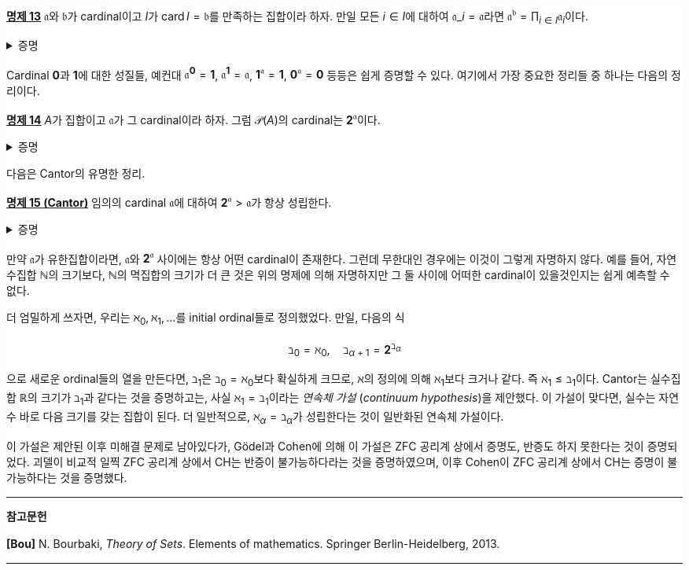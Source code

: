 <div class="proposition" markdown="1">

<ins id="pp13">**명제 13**</ins> $\mathfrak{a}$와 $\mathfrak{b}$가 cardinal이고 $I$가 $\operatorname{card} I=\mathfrak{b}$를 만족하는 집합이라 하자. 만일 모든 $i\in I$에 대하여 $\mathfrak{a}\_i=\mathfrak{a}$라면 $\mathfrak{a}^\mathfrak{b}=\prod_{i\in I}\mathfrak{a}_i$이다.

</div>
<details class="proof" markdown="1"><summary>증명</summary></details>

Cardinal $\mathbf{0}$과 $\mathbf{1}$에 대한 성질들, 예컨대 $\mathfrak{a}^\mathbf{0}=\mathbf{1}$, $\mathfrak{a}^\mathbf{1}=\mathfrak{a}$, $\mathbf{1}^\mathfrak{a}=\mathbf{1}$, $\mathbf{0}^\mathfrak{a}=\mathbf{0}$ 등등은 쉽게 증명할 수 있다. 여기에서 가장 중요한 정리들 중 하나는 다음의 정리이다.

<div class="proposition" markdown="1">

<ins id="pp14">**명제 14**</ins> $A$가 집합이고 $\mathfrak{a}$가 그 cardinal이라 하자. 그럼 $\mathcal{P}(A)$의 cardinal는 $\mathbf{2}^\mathfrak{a}$이다.

</div>
<details class="proof" markdown="1"><summary>증명</summary></details>

다음은 Cantor의 유명한 정리. 

<div class="proposition" markdown="1">

<ins id="pp15">**명제 15 (Cantor)**</ins> 임의의 cardinal $\mathfrak{a}$에 대하여 $\mathbf{2}^\mathfrak{a}>\mathfrak{a}$가 항상 성립한다.

</div>
<details class="proof" markdown="1"><summary>증명</summary></details>

만약 $\mathfrak{a}$가 유한집합이라면, $\mathfrak{a}$와 $\mathbf{2}^\mathfrak{a}$ 사이에는 항상 어떤 cardinal이 존재한다. 그런데 무한대인 경우에는 이것이 그렇게 자명하지 않다. 예를 들어, 자연수집합 $\mathbb{N}$의 크기보다, $\mathbb{N}$의 멱집합의 크기가 더 큰 것은 위의 명제에 의해 자명하지만 그 둘 사이에 어떠한 cardinal이 있을것인지는 쉽게 예측할 수 없다.

더 엄밀하게 쓰자면, 우리는 $\aleph_0,\aleph_1,\ldots$를 initial ordinal들로 정의했었다. 만일, 다음의 식

$$\beth_0=\aleph_0,\quad \beth_{\alpha+1}=\mathbf{2}^{\beth_\alpha}$$

으로 새로운 ordinal들의 열을 만든다면, $\beth_1$은 $\beth_0=\aleph_0$보다 확실하게 크므로, $\aleph$의 정의에 의해 $\aleph_1$보다 크거나 같다. 즉 $\aleph_1\leq \beth_1$이다. Cantor는 실수집합 $\mathbb{R}$의 크기가 $\beth_1$과 같다는 것을 증명하고는, 사실 $\aleph_1=\beth_1$이라는 *연속체 가설* (*continuum hypothesis*)을 제안했다. 이 가설이 맞다면, 실수는 자연수 바로 다음 크기를 갖는 집합이 된다. 더 일반적으로, $\aleph_\alpha=\beth_\alpha$가 성립한다는 것이 일반화된 연속체 가설이다. 

이 가설은 제안된 이후 미해결 문제로 남아있다가, Gödel과 Cohen에 의해 이 가설은 ZFC 공리계 상에서 증명도, 반증도 하지 못한다는 것이 증명되었다. 괴델이 비교적 일찍 ZFC 공리계 상에서 CH는 반증이 불가능하다라는 것을 증명하였으며, 이후 Cohen이 ZFC 공리계 상에서 CH는 증명이 불가능하다는 것을 증명했다.   


---
**참고문헌** 

**[Bou]** N. Bourbaki, <i>Theory of Sets</i>. Elements of mathematics. Springer Berlin-Heidelberg, 2013.

---

